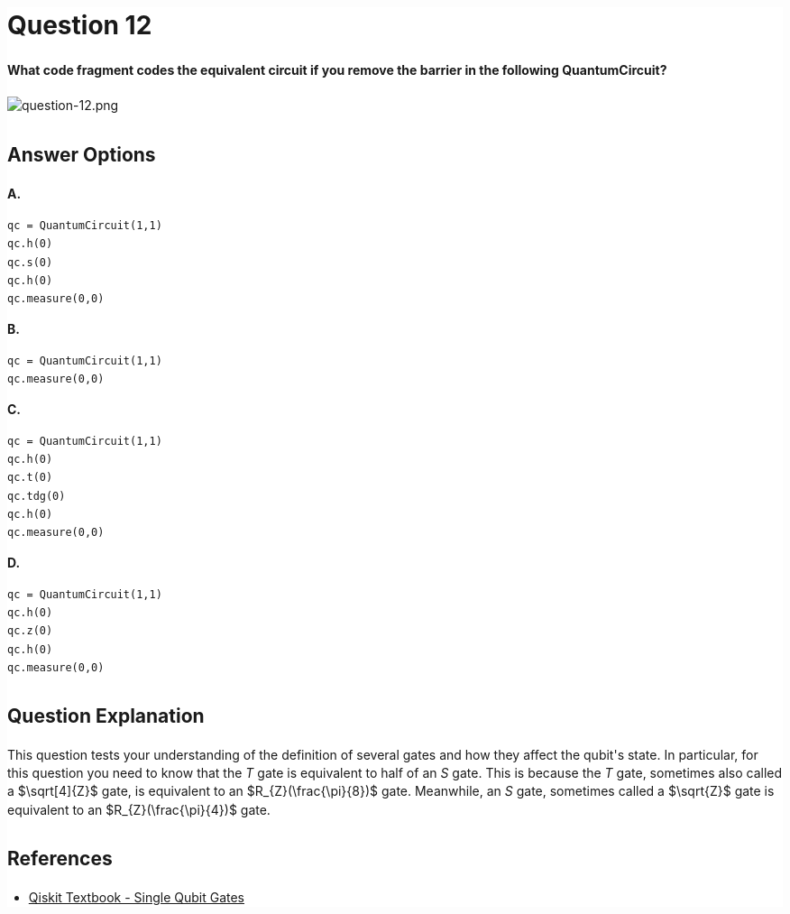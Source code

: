 # Question 12

#### What code fragment codes the equivalent circuit if you remove the barrier in the following QuantumCircuit?

![question-12.png](attachment:a220ba66-3234-41ef-b9ff-597d8e3209eb.png)

## Answer Options

**A.**

    qc = QuantumCircuit(1,1)
    qc.h(0)
    qc.s(0)
    qc.h(0)
    qc.measure(0,0)
**B.**

    qc = QuantumCircuit(1,1)
    qc.measure(0,0)
**C.**

    qc = QuantumCircuit(1,1)
    qc.h(0)
    qc.t(0)
    qc.tdg(0)
    qc.h(0)
    qc.measure(0,0)
**D.** 

    qc = QuantumCircuit(1,1)
    qc.h(0)
    qc.z(0)
    qc.h(0)
    qc.measure(0,0)

## Question Explanation

This question tests your understanding of the definition of several gates and how they affect the qubit's state.
In particular, for this question you need to know that the $T$ gate is equivalent to half of an $S$ gate.
This is because the $T$ gate, sometimes also called a $\sqrt[4]{Z}$ gate, is equivalent to an $R_{Z}(\frac{\pi}{8})$ gate.
Meanwhile, an $S$ gate, sometimes called a $\sqrt{Z}$ gate is equivalent to an $R_{Z}(\frac{\pi}{4})$ gate.

## References

* [Qiskit Textbook - Single Qubit Gates](https://qiskit.org/textbook/ch-states/single-qubit-gates.html)
